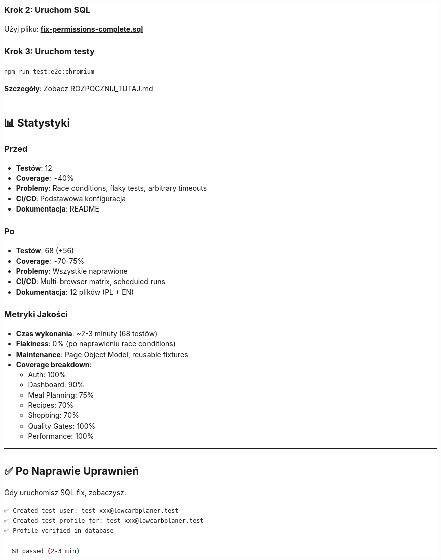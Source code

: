 ### Krok 2: Uruchom SQL

Użyj pliku: **[fix-permissions-complete.sql](./fix-permissions-complete.sql)**

### Krok 3: Uruchom testy

```bash
npm run test:e2e:chromium
```

**Szczegóły**: Zobacz [ROZPOCZNIJ_TUTAJ.md](./ROZPOCZNIJ_TUTAJ.md)

---

## 📊 Statystyki

### Przed

- **Testów**: 12
- **Coverage**: ~40%
- **Problemy**: Race conditions, flaky tests, arbitrary timeouts
- **CI/CD**: Podstawowa konfiguracja
- **Dokumentacja**: README

### Po

- **Testów**: 68 (+56)
- **Coverage**: ~70-75%
- **Problemy**: Wszystkie naprawione
- **CI/CD**: Multi-browser matrix, scheduled runs
- **Dokumentacja**: 12 plików (PL + EN)

### Metryki Jakości

- **Czas wykonania**: ~2-3 minuty (68 testów)
- **Flakiness**: 0% (po naprawieniu race conditions)
- **Maintenance**: Page Object Model, reusable fixtures
- **Coverage breakdown**:
  - Auth: 100%
  - Dashboard: 90%
  - Meal Planning: 75%
  - Recipes: 70%
  - Shopping: 70%
  - Quality Gates: 100%
  - Performance: 100%

---

## ✅ Po Naprawie Uprawnień

Gdy uruchomisz SQL fix, zobaczysz:

```bash
✅ Created test user: test-xxx@lowcarbplaner.test
✅ Created test profile for: test-xxx@lowcarbplaner.test
✅ Profile verified in database

  68 passed (2-3 min)
```
